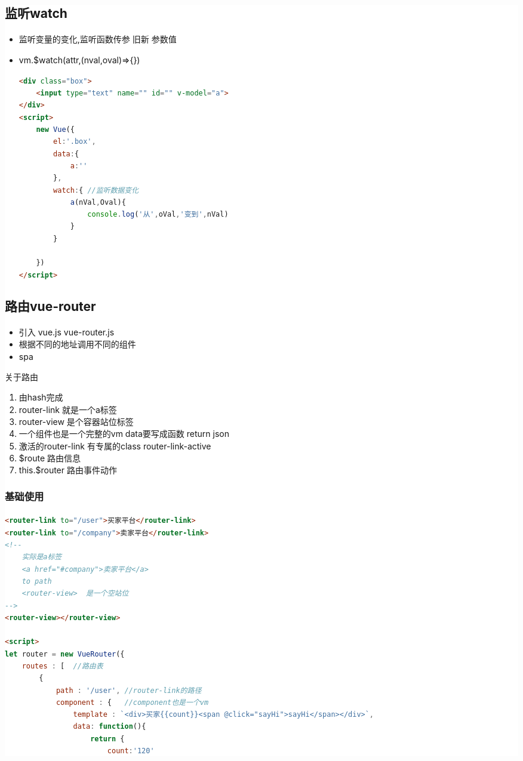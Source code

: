 ## 监听watch

- 监听变量的变化,监听函数传参 旧新 参数值
- vm.$watch(attr,(nval,oval)=>{})

    ```html
    <div class="box">
        <input type="text" name="" id="" v-model="a">
    </div>
    <script>
        new Vue({
            el:'.box',
            data:{
                a:''
            },
            watch:{ //监听数据变化
                a(nVal,Oval){
                    console.log('从',oVal,'变到',nVal)
                }
            }
            
        })
    </script>
    ```

## 路由vue-router

- 引入 vue.js vue-router.js
- 根据不同的地址调用不同的组件
- spa

关于路由

1. 由hash完成
2. router-link 就是一个a标签
3. router-view 是个容器站位标签
4. 一个组件也是一个完整的vm data要写成函数 return json
5. 激活的router-link 有专属的class  router-link-active
6. $route 路由信息
7. this.$router   路由事件动作


### 基础使用

```html
<router-link to="/user">买家平台</router-link>
<router-link to="/company">卖家平台</router-link>
<!-- 
    实际是a标签
    <a href="#company">卖家平台</a> 
    to path
    <router-view>  是一个空站位
-->
<router-view></router-view>

<script>
let router = new VueRouter({
    routes : [  //路由表
        {
            path : '/user', //router-link的路径
            component : {   //component也是一个vm
                template : `<div>买家{{count}}<span @click="sayHi">sayHi</span></div>`,
                data: function(){
                    return {
                        count:'120'
```